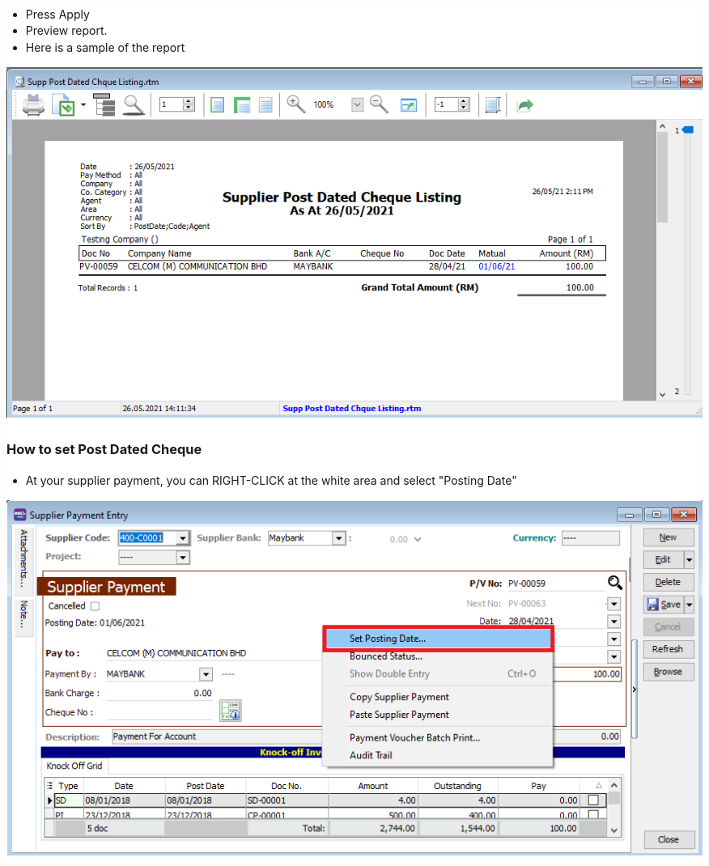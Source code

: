 - Press Apply
- Preview report.
- Here is a sample of the report

![des-print-supplier-post-dated-checque-listing-step3](../../../static/img/usage/supplier/supplier-reports-images/print-supplier-post-dated-checque-listing-step3.png)

### How to set Post Dated Cheque

- At your supplier payment, you can RIGHT-CLICK at the white area and select "Posting Date"

![des-post-dated-checque-listing-how-to-set1](../../../static/img/usage/supplier/supplier-reports-images/post-dated-checque-listing-how-to-set1.png)
